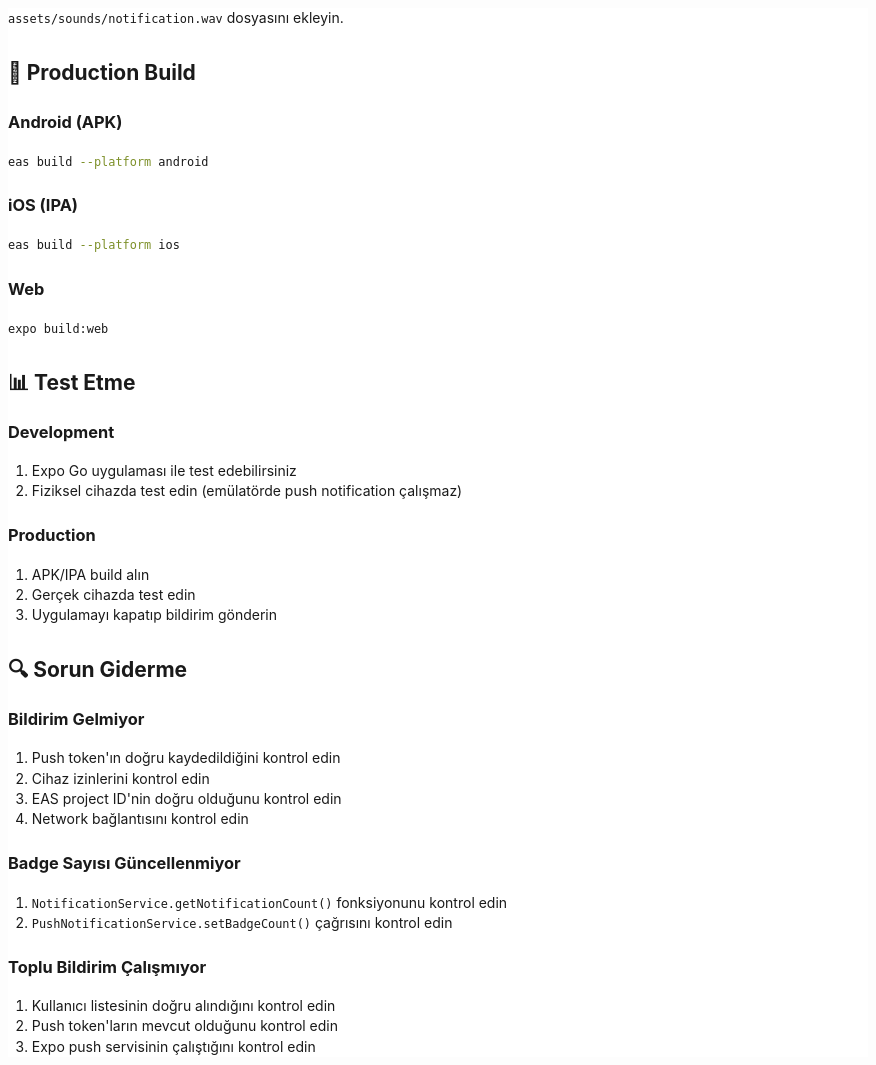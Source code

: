 `assets/sounds/notification.wav` dosyasını ekleyin.

## 🚀 Production Build

### Android (APK)

```bash
eas build --platform android
```

### iOS (IPA)

```bash
eas build --platform ios
```

### Web

```bash
expo build:web
```

## 📊 Test Etme

### Development

1. Expo Go uygulaması ile test edebilirsiniz
2. Fiziksel cihazda test edin (emülatörde push notification çalışmaz)

### Production

1. APK/IPA build alın
2. Gerçek cihazda test edin
3. Uygulamayı kapatıp bildirim gönderin

## 🔍 Sorun Giderme

### Bildirim Gelmiyor

1. Push token'ın doğru kaydedildiğini kontrol edin
2. Cihaz izinlerini kontrol edin
3. EAS project ID'nin doğru olduğunu kontrol edin
4. Network bağlantısını kontrol edin

### Badge Sayısı Güncellenmiyor

1. `NotificationService.getNotificationCount()` fonksiyonunu kontrol edin
2. `PushNotificationService.setBadgeCount()` çağrısını kontrol edin

### Toplu Bildirim Çalışmıyor

1. Kullanıcı listesinin doğru alındığını kontrol edin
2. Push token'ların mevcut olduğunu kontrol edin
3. Expo push servisinin çalıştığını kontrol edin
